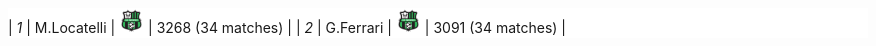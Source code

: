 | *1* | M.Locatelli | <img src="/imgs/clubs logo/sassuolo.png" width="25"> | 3268 (34 matches) |
| *2* | G.Ferrari | <img src="/imgs/clubs logo/sassuolo.png" width="25"> | 3091 (34 matches) |